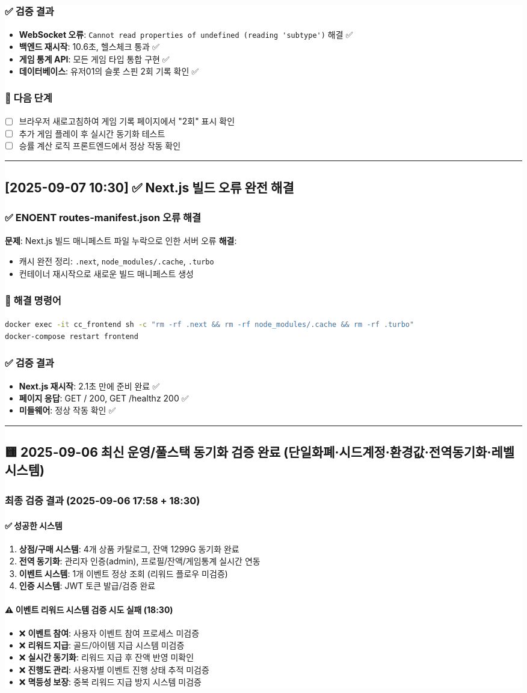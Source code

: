 ### ✅ 검증 결과
- **WebSocket 오류**: `Cannot read properties of undefined (reading 'subtype')` 해결 ✅
- **백엔드 재시작**: 10.6초, 헬스체크 통과 ✅
- **게임 통계 API**: 모든 게임 타입 통합 구현 ✅
- **데이터베이스**: 유저01의 슬롯 스핀 2회 기록 확인 ✅

### 🎯 다음 단계
- [ ] 브라우저 새로고침하여 게임 기록 페이지에서 "2회" 표시 확인
- [ ] 추가 게임 플레이 후 실시간 동기화 테스트
- [ ] 승률 계산 로직 프론트엔드에서 정상 작동 확인

---

## [2025-09-07 10:30] ✅ Next.js 빌드 오류 완전 해결

### ✅ ENOENT routes-manifest.json 오류 해결
**문제**: Next.js 빌드 매니페스트 파일 누락으로 인한 서버 오류
**해결**: 
- 캐시 완전 정리: `.next`, `node_modules/.cache`, `.turbo`
- 컨테이너 재시작으로 새로운 빌드 매니페스트 생성

### 🔧 해결 명령어
```bash
docker exec -it cc_frontend sh -c "rm -rf .next && rm -rf node_modules/.cache && rm -rf .turbo"
docker-compose restart frontend
```

### ✅ 검증 결과
- **Next.js 재시작**: 2.1초 만에 준비 완료 ✅
- **페이지 응답**: GET / 200, GET /healthz 200 ✅  
- **미들웨어**: 정상 작동 확인 ✅

---

## 🟨 2025-09-06 최신 운영/풀스택 동기화 검증 완료 (단일화폐·시드계정·환경값·전역동기화·레벨시스템)

### 최종 검증 결과 (2025-09-06 17:58 + 18:30)
#### ✅ 성공한 시스템
1. **상점/구매 시스템**: 4개 상품 카탈로그, 잔액 1299G 동기화 완료
2. **전역 동기화**: 관리자 인증(admin), 프로필/잔액/게임통계 실시간 연동
3. **이벤트 시스템**: 1개 이벤트 정상 조회 (리워드 플로우 미검증)
4. **인증 시스템**: JWT 토큰 발급/검증 완료

#### ⚠️ 이벤트 리워드 시스템 검증 시도 실패 (18:30)
- ❌ **이벤트 참여**: 사용자 이벤트 참여 프로세스 미검증
- ❌ **리워드 지급**: 골드/아이템 지급 시스템 미검증
- ❌ **실시간 동기화**: 리워드 지급 후 잔액 반영 미확인
- ❌ **진행도 관리**: 사용자별 이벤트 진행 상태 추적 미검증
- ❌ **멱등성 보장**: 중복 리워드 지급 방지 시스템 미검증
